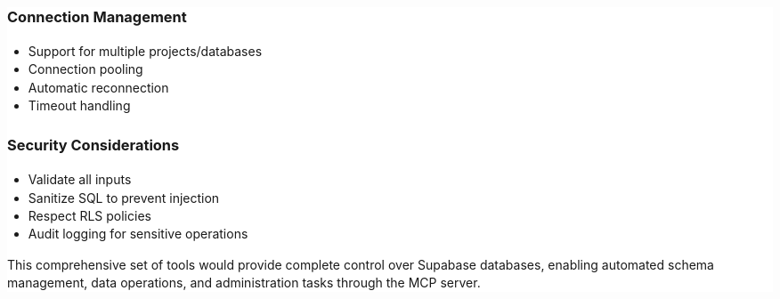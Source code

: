 ### Connection Management
- Support for multiple projects/databases
- Connection pooling
- Automatic reconnection
- Timeout handling

### Security Considerations
- Validate all inputs
- Sanitize SQL to prevent injection
- Respect RLS policies
- Audit logging for sensitive operations

This comprehensive set of tools would provide complete control over Supabase databases, enabling automated schema management, data operations, and administration tasks through the MCP server.